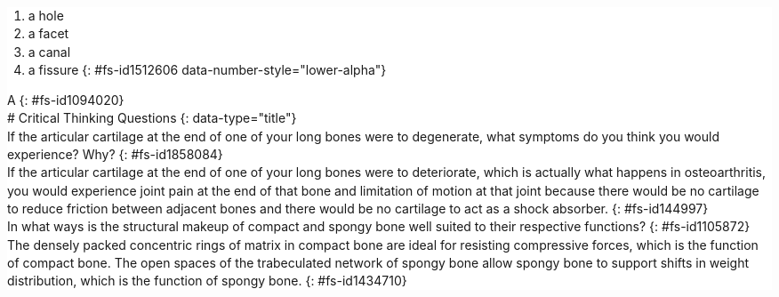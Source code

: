 1.  a hole
2.  a facet
3.  a canal
4.  a fissure
{: #fs-id1512606 data-number-style="lower-alpha"}

</div>
<div data-type="solution" id="fs-id1543673" data-label="" markdown="1">
A
{: #fs-id1094020}

</div>
</div>
</section>
<section data-depth="1" id="fs-id981210" class="free-response" markdown="1">
# Critical Thinking Questions
{: data-type="title"}

<div data-type="exercise" id="fs-id657034">
<div data-type="problem" id="fs-id1449050" markdown="1">
If the articular cartilage at the end of one of your long bones were to
degenerate, what symptoms do you think you would experience? Why?
{: #fs-id1858084}

</div>
<div data-type="solution" id="fs-id1856754" data-label="" markdown="1">
If the articular cartilage at the end of one of your long bones were to
deteriorate, which is actually what happens in osteoarthritis, you would
experience joint pain at the end of that bone and limitation of motion
at that joint because there would be no cartilage to reduce friction
between adjacent bones and there would be no cartilage to act as a shock
absorber.
{: #fs-id144997}

</div>
</div>
<div data-type="exercise" id="fs-id1484489">
<div data-type="problem" id="fs-id1236189" markdown="1">
In what ways is the structural makeup of compact and spongy bone well
suited to their respective functions?
{: #fs-id1105872}

</div>
<div data-type="solution" id="fs-id1286839" data-label="" markdown="1">
The densely packed concentric rings of matrix in compact bone are ideal
for resisting compressive forces, which is the function of compact bone.
The open spaces of the trabeculated network of spongy bone allow spongy
bone to support shifts in weight distribution, which is the function of
spongy bone.
{: #fs-id1434710}

</div>
</div>
</section>




[1]: http://openstaxcollege.org/l/microbone

